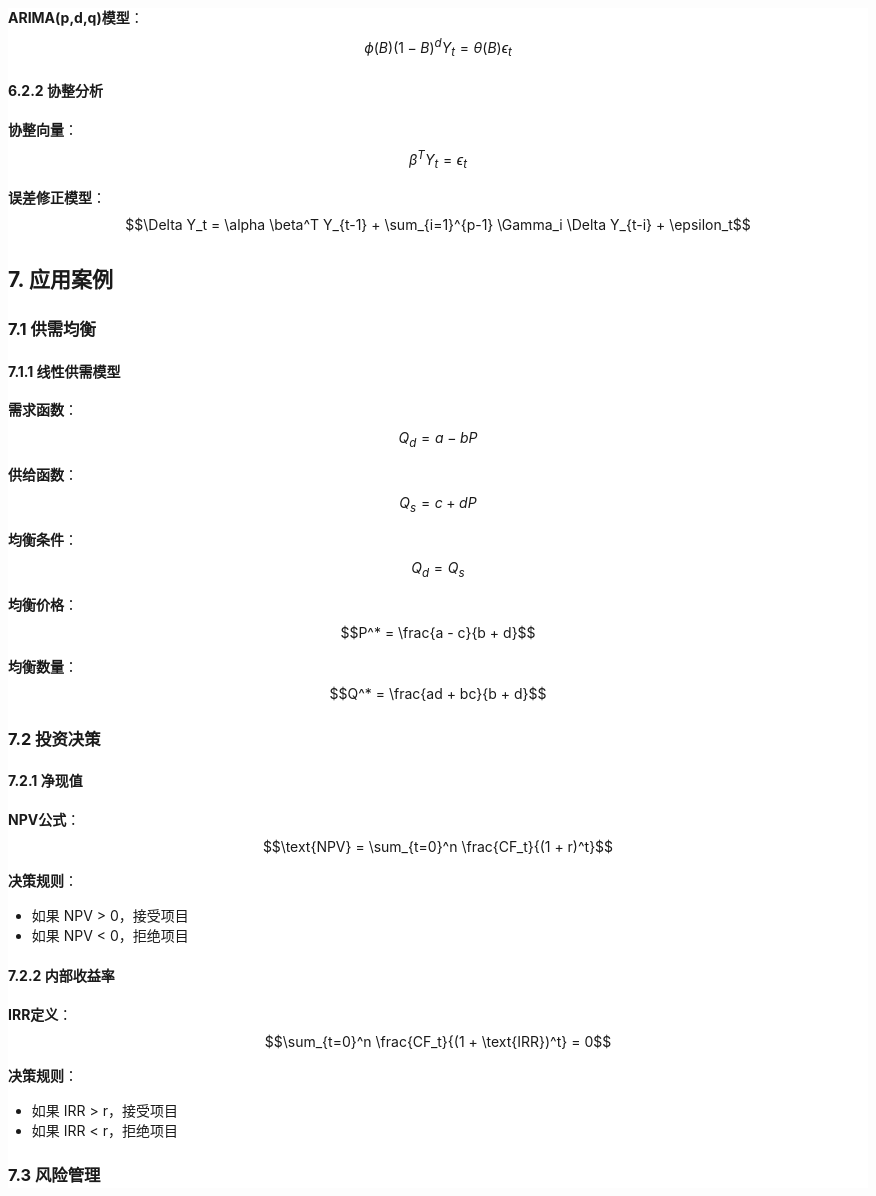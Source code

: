 **ARIMA(p,d,q)模型**：
$$\phi(B)(1-B)^d Y_t = \theta(B) \epsilon_t$$

#### 6.2.2 协整分析

**协整向量**：
$$\beta^T Y_t = \epsilon_t$$

**误差修正模型**：
$$\Delta Y_t = \alpha \beta^T Y_{t-1} + \sum_{i=1}^{p-1} \Gamma_i \Delta Y_{t-i} + \epsilon_t$$

## 7. 应用案例

### 7.1 供需均衡

#### 7.1.1 线性供需模型

**需求函数**：
$$Q_d = a - bP$$

**供给函数**：
$$Q_s = c + dP$$

**均衡条件**：
$$Q_d = Q_s$$

**均衡价格**：
$$P^* = \frac{a - c}{b + d}$$

**均衡数量**：
$$Q^* = \frac{ad + bc}{b + d}$$

### 7.2 投资决策

#### 7.2.1 净现值

**NPV公式**：
$$\text{NPV} = \sum_{t=0}^n \frac{CF_t}{(1 + r)^t}$$

**决策规则**：

- 如果 NPV > 0，接受项目
- 如果 NPV < 0，拒绝项目

#### 7.2.2 内部收益率

**IRR定义**：
$$\sum_{t=0}^n \frac{CF_t}{(1 + \text{IRR})^t} = 0$$

**决策规则**：

- 如果 IRR > r，接受项目
- 如果 IRR < r，拒绝项目

### 7.3 风险管理

